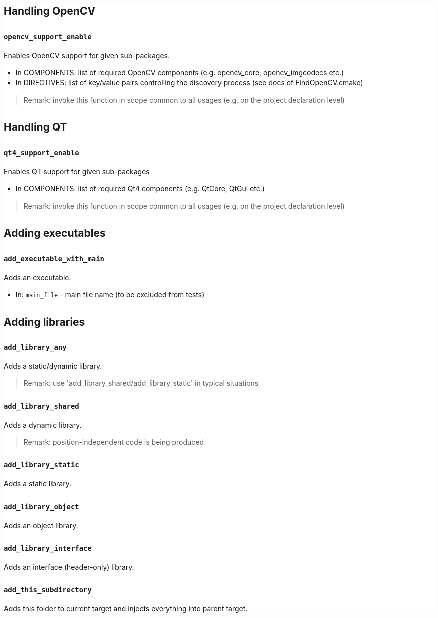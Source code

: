 ## Handling OpenCV

### `opencv_support_enable`
Enables OpenCV support for given sub-packages.
* In COMPONENTS: list of required OpenCV components (e.g. opencv_core, opencv_imgcodecs etc.)
* In DIRECTIVES: list of key/value pairs controlling the discovery process (see docs of FindOpenCV.cmake)
> Remark: invoke this function in scope common to all usages (e.g. on the project declaration level)  

## Handling QT

### `qt4_support_enable`
Enables QT support for given sub-packages
* In COMPONENTS: list of required Qt4 components (e.g. QtCore, QtGui etc.)
> Remark: invoke this function in scope common to all usages (e.g. on the project declaration level)  

## Adding executables

### `add_executable_with_main`
Adds an executable.
* In: `main_file` - main file name (to be excluded from tests)

## Adding libraries

### `add_library_any`
Adds a static/dynamic library.
> Remark: use 'add_library_shared/add_library_static' in typical situations  

### `add_library_shared`
Adds a dynamic library.
> Remark: position-independent code is being produced  

### `add_library_static`
Adds a static library.

### `add_library_object`
Adds an object library.

### `add_library_interface`
Adds an interface (header-only) library.

### `add_this_subdirectory`
Adds this folder to current target and injects everything into parent target.
